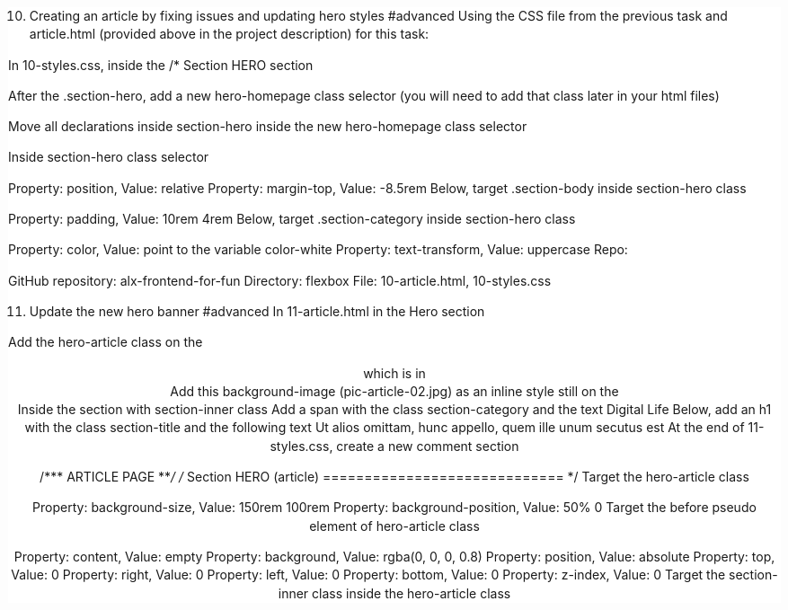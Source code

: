 10. Creating an article by fixing issues and updating hero styles
#advanced
Using the CSS file from the previous task and article.html (provided above in the project description) for this task:

In 10-styles.css, inside the /* Section HERO section

After the .section-hero, add a new hero-homepage class selector (you will need to add that class later in your html files)

Move all declarations inside section-hero inside the new hero-homepage class selector

Inside section-hero class selector

Property: position, Value: relative
Property: margin-top, Value: -8.5rem
Below, target .section-body inside section-hero class

Property: padding, Value: 10rem 4rem
Below, target .section-category inside section-hero class

Property: color, Value: point to the variable color-white
Property: text-transform, Value: uppercase
Repo:

GitHub repository: alx-frontend-for-fun
Directory: flexbox
File: 10-article.html, 10-styles.css
  
11. Update the new hero banner
#advanced
In 11-article.html in the Hero section

Add the hero-article class on the <header> which is in <main>
Add this background-image (pic-article-02.jpg) as an inline style still on the <header>
Inside the section with section-inner class
Add a span with the class section-category and the text Digital Life
Below, add an h1 with the class section-title and the following text Ut alios omittam, hunc appello, quem ille unum secutus est
At the end of 11-styles.css, create a new comment section

/*** ARTICLE PAGE ***/
/* Section HERO (article)
    ============================= */
Target the hero-article class

Property: background-size, Value: 150rem 100rem
Property: background-position, Value: 50% 0
Target the before pseudo element of hero-article class

Property: content, Value: empty
Property: background, Value: rgba(0, 0, 0, 0.8)
Property: position, Value: absolute
Property: top, Value: 0
Property: right, Value: 0
Property: left, Value: 0
Property: bottom, Value: 0
Property: z-index, Value: 0
Target the section-inner class inside the hero-article class
